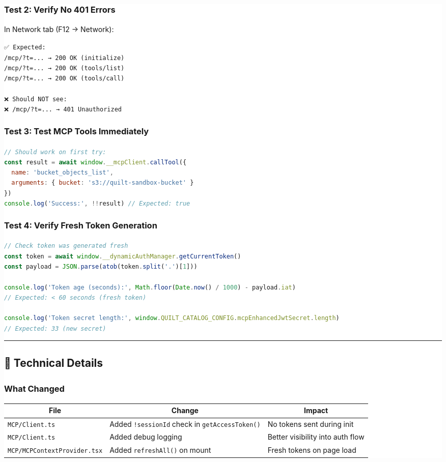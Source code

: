 ### Test 2: Verify No 401 Errors

In Network tab (F12 → Network):

```
✅ Expected:
/mcp/?t=... → 200 OK (initialize)
/mcp/?t=... → 200 OK (tools/list)
/mcp/?t=... → 200 OK (tools/call)

❌ Should NOT see:
❌ /mcp/?t=... → 401 Unauthorized
```

### Test 3: Test MCP Tools Immediately

```javascript
// Should work on first try:
const result = await window.__mcpClient.callTool({
  name: 'bucket_objects_list',
  arguments: { bucket: 's3://quilt-sandbox-bucket' }
})
console.log('Success:', !!result) // Expected: true
```

### Test 4: Verify Fresh Token Generation

```javascript
// Check token was generated fresh
const token = await window.__dynamicAuthManager.getCurrentToken()
const payload = JSON.parse(atob(token.split('.')[1]))

console.log('Token age (seconds):', Math.floor(Date.now() / 1000) - payload.iat)
// Expected: < 60 seconds (fresh token)

console.log('Token secret length:', window.QUILT_CATALOG_CONFIG.mcpEnhancedJwtSecret.length)
// Expected: 33 (new secret)
```

---

## 🔧 Technical Details

### What Changed

| File | Change | Impact |
|------|--------|--------|
| `MCP/Client.ts` | Added `!sessionId` check in `getAccessToken()` | No tokens sent during init |
| `MCP/Client.ts` | Added debug logging | Better visibility into auth flow |
| `MCP/MCPContextProvider.tsx` | Added `refreshAll()` on mount | Fresh tokens on page load |
